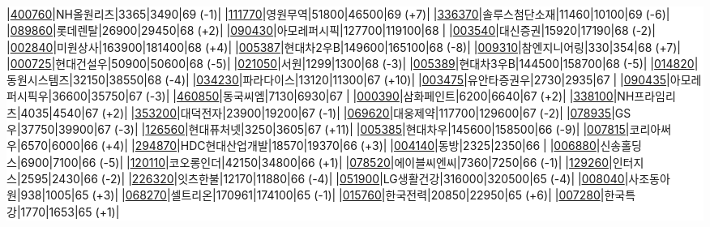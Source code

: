 |[400760](https://finance.daum.net/quotes/A400760)|NH올원리츠|3365|3490|69 (-1)|
|[111770](https://finance.daum.net/quotes/A111770)|영원무역|51800|46500|69 (+7)|
|[336370](https://finance.daum.net/quotes/A336370)|솔루스첨단소재|11460|10100|69 (-6)|
|[089860](https://finance.daum.net/quotes/A089860)|롯데렌탈|26900|29450|68 (+2)|
|[090430](https://finance.daum.net/quotes/A090430)|아모레퍼시픽|127700|119100|68 |
|[003540](https://finance.daum.net/quotes/A003540)|대신증권|15920|17190|68 (-2)|
|[002840](https://finance.daum.net/quotes/A002840)|미원상사|163900|181400|68 (+4)|
|[005387](https://finance.daum.net/quotes/A005387)|현대차2우B|149600|165100|68 (-8)|
|[009310](https://finance.daum.net/quotes/A009310)|참엔지니어링|330|354|68 (+7)|
|[000725](https://finance.daum.net/quotes/A000725)|현대건설우|50900|50600|68 (-5)|
|[021050](https://finance.daum.net/quotes/A021050)|서원|1299|1300|68 (-3)|
|[005389](https://finance.daum.net/quotes/A005389)|현대차3우B|144500|158700|68 (-5)|
|[014820](https://finance.daum.net/quotes/A014820)|동원시스템즈|32150|38550|68 (-4)|
|[034230](https://finance.daum.net/quotes/A034230)|파라다이스|13120|11300|67 (+10)|
|[003475](https://finance.daum.net/quotes/A003475)|유안타증권우|2730|2935|67 |
|[090435](https://finance.daum.net/quotes/A090435)|아모레퍼시픽우|36600|35750|67 (-3)|
|[460850](https://finance.daum.net/quotes/A460850)|동국씨엠|7130|6930|67 |
|[000390](https://finance.daum.net/quotes/A000390)|삼화페인트|6200|6640|67 (+2)|
|[338100](https://finance.daum.net/quotes/A338100)|NH프라임리츠|4035|4540|67 (+2)|
|[353200](https://finance.daum.net/quotes/A353200)|대덕전자|23900|19200|67 (-1)|
|[069620](https://finance.daum.net/quotes/A069620)|대웅제약|117700|129600|67 (-2)|
|[078935](https://finance.daum.net/quotes/A078935)|GS우|37750|39900|67 (-3)|
|[126560](https://finance.daum.net/quotes/A126560)|현대퓨처넷|3250|3605|67 (+11)|
|[005385](https://finance.daum.net/quotes/A005385)|현대차우|145600|158500|66 (-9)|
|[007815](https://finance.daum.net/quotes/A007815)|코리아써우|6570|6000|66 (+4)|
|[294870](https://finance.daum.net/quotes/A294870)|HDC현대산업개발|18570|19370|66 (+3)|
|[004140](https://finance.daum.net/quotes/A004140)|동방|2325|2350|66 |
|[006880](https://finance.daum.net/quotes/A006880)|신송홀딩스|6900|7100|66 (-5)|
|[120110](https://finance.daum.net/quotes/A120110)|코오롱인더|42150|34800|66 (+1)|
|[078520](https://finance.daum.net/quotes/A078520)|에이블씨엔씨|7360|7250|66 (-1)|
|[129260](https://finance.daum.net/quotes/A129260)|인터지스|2595|2430|66 (-2)|
|[226320](https://finance.daum.net/quotes/A226320)|잇츠한불|12170|11880|66 (-4)|
|[051900](https://finance.daum.net/quotes/A051900)|LG생활건강|316000|320500|65 (-4)|
|[008040](https://finance.daum.net/quotes/A008040)|사조동아원|938|1005|65 (+3)|
|[068270](https://finance.daum.net/quotes/A068270)|셀트리온|170961|174100|65 (-1)|
|[015760](https://finance.daum.net/quotes/A015760)|한국전력|20850|22950|65 (+6)|
|[007280](https://finance.daum.net/quotes/A007280)|한국특강|1770|1653|65 (+1)|